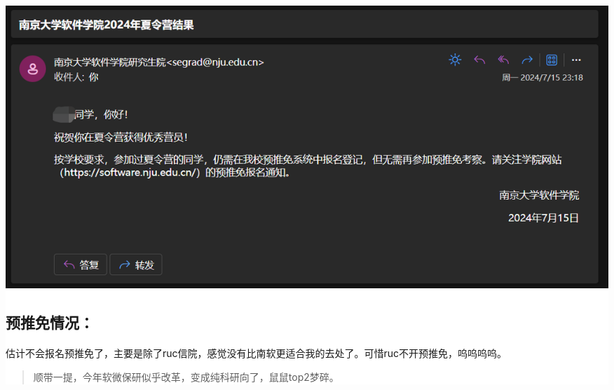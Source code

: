 ![njuse](保研记录/njuse.png)

## 预推免情况：

估计不会报名预推免了，主要是除了ruc信院，感觉没有比南软更适合我的去处了。可惜ruc不开预推免，呜呜呜呜。

> 顺带一提，今年软微保研似乎改革，变成纯科研向了，鼠鼠top2梦碎。
